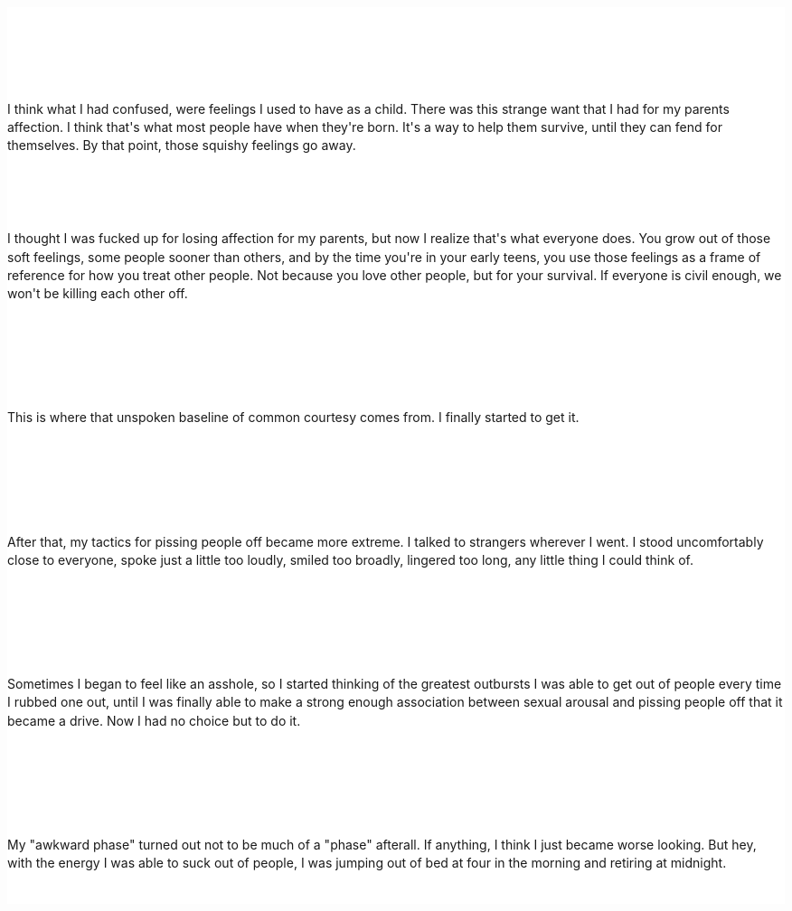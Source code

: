 &#x200B;

&#x200B;

&#x200B;

I think what I had confused, were feelings I used to have as a child. There was this strange want that I had for my parents affection. I think that's what most people have when they're born. It's a way to help them survive, until they can fend for themselves. By that point, those squishy feelings go away.

&#x200B;

&#x200B;

I thought I was fucked up for losing affection for my parents, but now I realize that's what everyone does. You grow out of those soft feelings, some people sooner than others, and by the time you're in your early teens, you use those feelings as a frame of reference for how you treat other people. Not because you love other people, but for your survival. If everyone is civil enough, we won't be killing each other off.

&#x200B;

&#x200B;

&#x200B;

This is where that unspoken baseline of common courtesy comes from. I finally started to get it.

&#x200B;

&#x200B;

&#x200B;

After that, my tactics for pissing people off became more extreme. I talked to strangers wherever I went. I stood uncomfortably close to everyone, spoke just a little too loudly, smiled too broadly, lingered too long, any little thing I could think of.

&#x200B;

&#x200B;

&#x200B;

Sometimes I began to feel like an asshole, so I started thinking of the greatest outbursts I was able to get out of people every time I rubbed one out, until I was finally able to make a strong enough association between sexual arousal and pissing people off that it became a drive. Now I had no choice but to do it.

&#x200B;

&#x200B;

&#x200B;

My "awkward phase" turned out not to be much of a "phase" afterall. If anything, I think I just became worse looking. But hey, with the energy I was able to suck out of people, I was jumping out of bed at four in the morning and retiring at midnight.

&#x200B;
